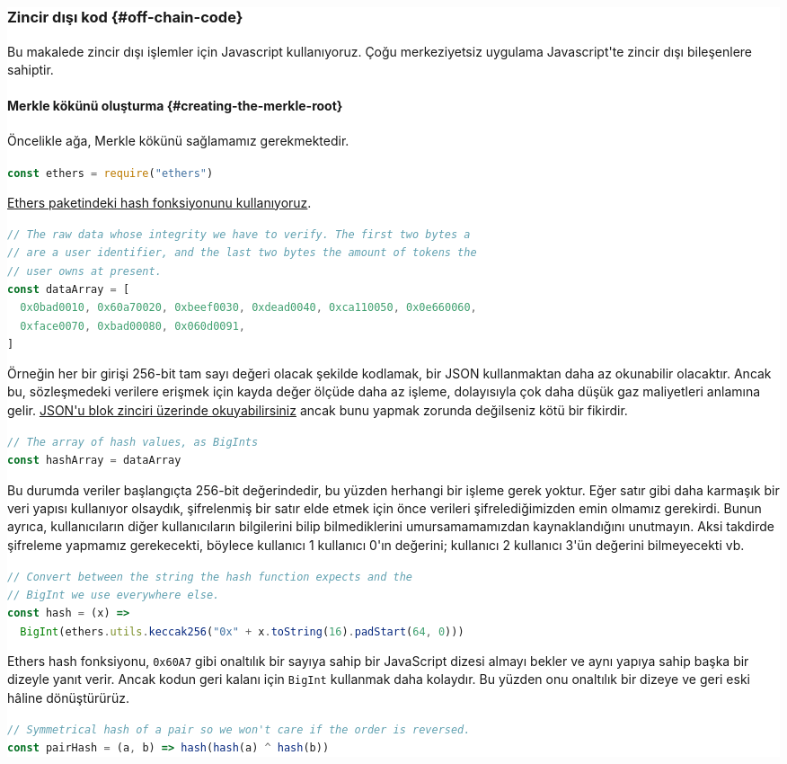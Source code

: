 ### Zincir dışı kod {#off-chain-code}

Bu makalede zincir dışı işlemler için Javascript kullanıyoruz. Çoğu merkeziyetsiz uygulama Javascript'te zincir dışı bileşenlere sahiptir.

#### Merkle kökünü oluşturma {#creating-the-merkle-root}

Öncelikle ağa, Merkle kökünü sağlamamız gerekmektedir.

```javascript
const ethers = require("ethers")
```

[Ethers paketindeki hash fonksiyonunu kullanıyoruz](https://docs.ethers.io/v5/api/utils/hashing/#utils-keccak256).

```javascript
// The raw data whose integrity we have to verify. The first two bytes a
// are a user identifier, and the last two bytes the amount of tokens the
// user owns at present.
const dataArray = [
  0x0bad0010, 0x60a70020, 0xbeef0030, 0xdead0040, 0xca110050, 0x0e660060,
  0xface0070, 0xbad00080, 0x060d0091,
]
```

Örneğin her bir girişi 256-bit tam sayı değeri olacak şekilde kodlamak, bir JSON kullanmaktan daha az okunabilir olacaktır. Ancak bu, sözleşmedeki verilere erişmek için kayda değer ölçüde daha az işleme, dolayısıyla çok daha düşük gaz maliyetleri anlamına gelir. [JSON'u blok zinciri üzerinde okuyabilirsiniz](https://github.com/chrisdotn/jsmnSol) ancak bunu yapmak zorunda değilseniz kötü bir fikirdir.

```javascript
// The array of hash values, as BigInts
const hashArray = dataArray
```

Bu durumda veriler başlangıçta 256-bit değerindedir, bu yüzden herhangi bir işleme gerek yoktur. Eğer satır gibi daha karmaşık bir veri yapısı kullanıyor olsaydık, şifrelenmiş bir satır elde etmek için önce verileri şifrelediğimizden emin olmamız gerekirdi. Bunun ayrıca, kullanıcıların diğer kullanıcıların bilgilerini bilip bilmediklerini umursamamamızdan kaynaklandığını unutmayın. Aksi takdirde şifreleme yapmamız gerekecekti, böylece kullanıcı 1 kullanıcı 0'ın değerini; kullanıcı 2 kullanıcı 3'ün değerini bilmeyecekti vb.

```javascript
// Convert between the string the hash function expects and the
// BigInt we use everywhere else.
const hash = (x) =>
  BigInt(ethers.utils.keccak256("0x" + x.toString(16).padStart(64, 0)))
```

Ethers hash fonksiyonu, `0x60A7` gibi onaltılık bir sayıya sahip bir JavaScript dizesi almayı bekler ve aynı yapıya sahip başka bir dizeyle yanıt verir. Ancak kodun geri kalanı için `BigInt` kullanmak daha kolaydır. Bu yüzden onu onaltılık bir dizeye ve geri eski hâline dönüştürürüz.

```javascript
// Symmetrical hash of a pair so we won't care if the order is reversed.
const pairHash = (a, b) => hash(hash(a) ^ hash(b))
```
